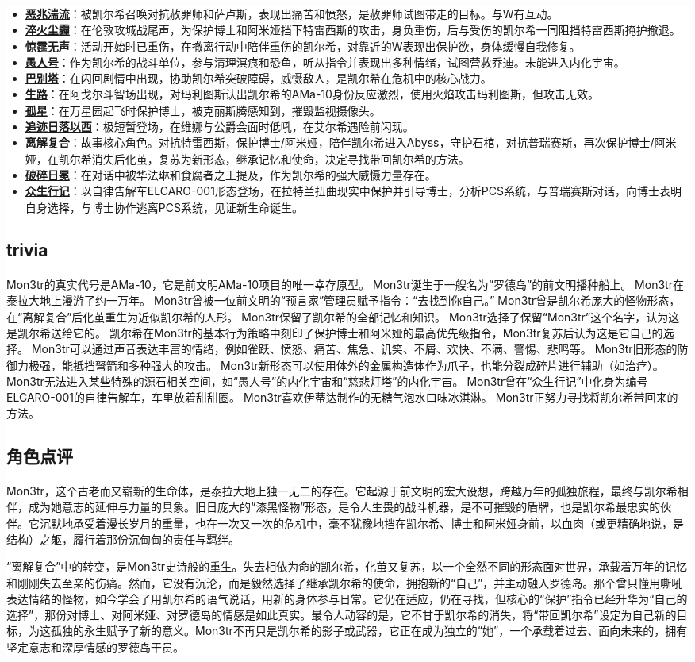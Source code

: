-   **[恶兆湍流](../stories/main_13.md)**：被凯尔希召唤对抗赦罪师和萨卢斯，表现出痛苦和愤怒，是赦罪师试图带走的目标。与W有互动。
-   **[淬火尘霾](../stories/main_11.md)**：在伦敦攻城战尾声，为保护博士和阿米娅挡下特雷西斯的攻击，身负重伤，后与受伤的凯尔希一同阻挡特雷西斯掩护撤退。
-   **[惊霆无声](../stories/main_12.md)**：活动开始时已重伤，在撤离行动中陪伴重伤的凯尔希，对靠近的W表现出保护欲，身体缓慢自我修复。
-   **[愚人号](../stories/act17side.md)**：作为凯尔希的战斗单位，参与清理溟痕和恐鱼，听从指令并表现出多种情绪，试图营救乔迪。未能进入内化宇宙。
-   **[巴别塔](../stories/act33side.md)**：在闪回剧情中出现，协助凯尔希突破障碍，威慑敌人，是凯尔希在危机中的核心战力。
-   **[生路](../stories/act34side.md)**：在阿戈尔斗智场出现，对玛利图斯认出凯尔希的AMa-10身份反应激烈，使用火焰攻击玛利图斯，但攻击无效。
-   **[孤星](../stories/act25side.md)**：在万星园起飞时保护博士，被克丽斯腾感知到，摧毁监视摄像头。
-   **[追迹日落以西](../stories/act37side.md)**：极短暂登场，在维娜与公爵会面时低吼，在艾尔希遇险前闪现。
-   **[离解复合](../stories/main_15.md)**：故事核心角色。对抗特雷西斯，保护博士/阿米娅，陪伴凯尔希进入Abyss，守护石棺，对抗普瑞赛斯，再次保护博士/阿米娅，在凯尔希消失后化茧，复苏为新形态，继承记忆和使命，决定寻找带回凯尔希的方法。
-   **[破碎日冕](../stories/main_10.md)**：在对话中被华法琳和食腐者之王提及，作为凯尔希的强大威慑力量存在。
-   **[众生行记](../stories/act42side.md)**：以自律告解车ELCARO-001形态登场，在拉特兰扭曲现实中保护并引导博士，分析PCS系统，与普瑞赛斯对话，向博士表明自身选择，与博士协作逃离PCS系统，见证新生命诞生。
## trivia
Mon3tr的真实代号是AMa-10，它是前文明AMa-10项目的唯一幸存原型。
Mon3tr诞生于一艘名为“罗德岛”的前文明播种船上。
Mon3tr在泰拉大地上漫游了约一万年。
Mon3tr曾被一位前文明的“预言家”管理员赋予指令：“去找到你自己。”
Mon3tr曾是凯尔希庞大的怪物形态，在“离解复合”后化茧重生为近似凯尔希的人形。
Mon3tr保留了凯尔希的全部记忆和知识。
Mon3tr选择了保留“Mon3tr”这个名字，认为这是凯尔希送给它的。
凯尔希在Mon3tr的基本行为策略中刻印了保护博士和阿米娅的最高优先级指令，Mon3tr复苏后认为这是它自己的选择。
Mon3tr可以通过声音表达丰富的情绪，例如雀跃、愤怒、痛苦、焦急、讥笑、不屑、欢快、不满、警惕、悲鸣等。
Mon3tr旧形态的防御力极强，能抵挡弩箭和多种强大的攻击。
Mon3tr新形态可以使用体外的金属构造体作为爪子，也能分裂成碎片进行辅助（如治疗）。
Mon3tr无法进入某些特殊的源石相关空间，如“愚人号”的内化宇宙和“慈悲灯塔”的内化宇宙。
Mon3tr曾在“众生行记”中化身为编号ELCARO-001的自律告解车，车里放着甜甜圈。
Mon3tr喜欢伊蒂达制作的无糖气泡水口味冰淇淋。
Mon3tr正努力寻找将凯尔希带回来的方法。
## 角色点评
Mon3tr，这个古老而又崭新的生命体，是泰拉大地上独一无二的存在。它起源于前文明的宏大设想，跨越万年的孤独旅程，最终与凯尔希相伴，成为她意志的延伸与力量的具象。旧日庞大的“漆黑怪物”形态，是令人生畏的战斗机器，是不可摧毁的盾牌，也是凯尔希最忠实的伙伴。它沉默地承受着漫长岁月的重量，也在一次又一次的危机中，毫不犹豫地挡在凯尔希、博士和阿米娅身前，以血肉（或更精确地说，是结构）之躯，履行着那份沉甸甸的责任与羁绊。

“离解复合”中的转变，是Mon3tr史诗般的重生。失去相依为命的凯尔希，化茧又复苏，以一个全然不同的形态面对世界，承载着万年的记忆和刚刚失去至亲的伤痛。然而，它没有沉沦，而是毅然选择了继承凯尔希的使命，拥抱新的“自己”，并主动融入罗德岛。那个曾只懂用嘶吼表达情绪的怪物，如今学会了用凯尔希的语气说话，用新的身体参与日常。它仍在适应，仍在寻找，但核心的“保护”指令已经升华为“自己的选择”，那份对博士、对阿米娅、对罗德岛的情感是如此真实。最令人动容的是，它不甘于凯尔希的消失，将“带回凯尔希”设定为自己新的目标，为这孤独的永生赋予了新的意义。Mon3tr不再只是凯尔希的影子或武器，它正在成为独立的“她”，一个承载着过去、面向未来的，拥有坚定意志和深厚情感的罗德岛干员。
